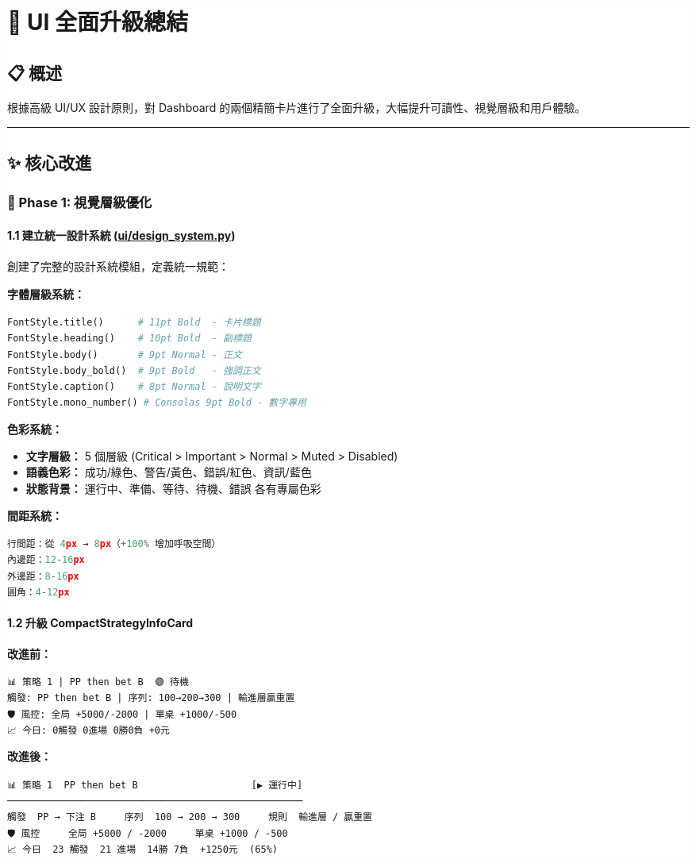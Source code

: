 # 🎨 UI 全面升級總結

## 📋 概述

根據高級 UI/UX 設計原則，對 Dashboard 的兩個精簡卡片進行了全面升級，大幅提升可讀性、視覺層級和用戶體驗。

---

## ✨ 核心改進

### 🎯 Phase 1: 視覺層級優化

#### 1.1 建立統一設計系統 ([ui/design_system.py](ui/design_system.py))

創建了完整的設計系統模組，定義統一規範：

**字體層級系統：**
```python
FontStyle.title()      # 11pt Bold  - 卡片標題
FontStyle.heading()    # 10pt Bold  - 副標題
FontStyle.body()       # 9pt Normal - 正文
FontStyle.body_bold()  # 9pt Bold   - 強調正文
FontStyle.caption()    # 8pt Normal - 說明文字
FontStyle.mono_number() # Consolas 9pt Bold - 數字專用
```

**色彩系統：**
- **文字層級：** 5 個層級 (Critical > Important > Normal > Muted > Disabled)
- **語義色彩：** 成功/綠色、警告/黃色、錯誤/紅色、資訊/藍色
- **狀態背景：** 運行中、準備、等待、待機、錯誤 各有專屬色彩

**間距系統：**
```python
行間距：從 4px → 8px（+100% 增加呼吸空間）
內邊距：12-16px
外邊距：8-16px
圓角：4-12px
```

#### 1.2 升級 CompactStrategyInfoCard

**改進前：**
```
📊 策略 1 | PP then bet B  🟢 待機
觸發: PP then bet B | 序列: 100→200→300 | 輸進層贏重置
🛡️ 風控: 全局 +5000/-2000 | 單桌 +1000/-500
📈 今日: 0觸發 0進場 0勝0負 +0元
```

**改進後：**
```
📊 策略 1  PP then bet B                    [▶️ 運行中]
────────────────────────────────────────────────────
觸發  PP → 下注 B     序列  100 → 200 → 300     規則  輸進層 / 贏重置
🛡️ 風控     全局 +5000 / -2000     單桌 +1000 / -500
📈 今日  23 觸發  21 進場  14勝 7負  +1250元  (65%)
```
